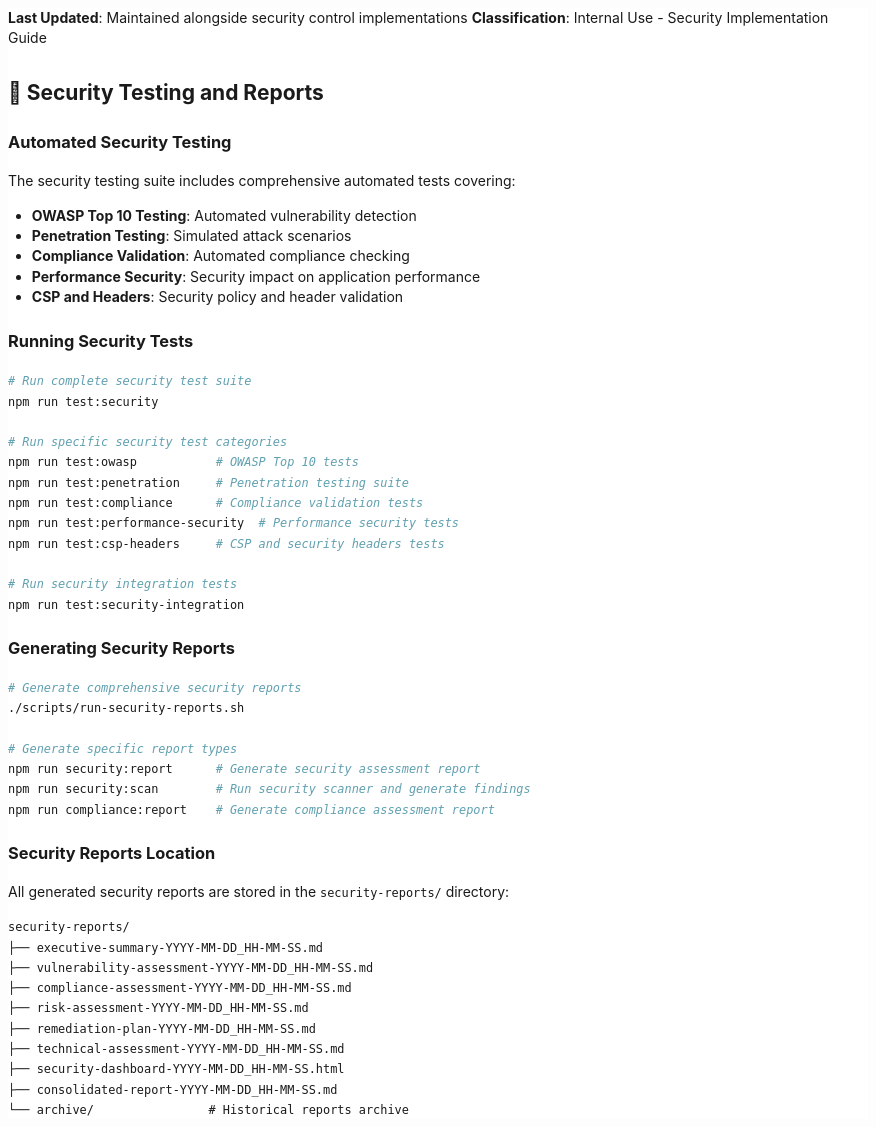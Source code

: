 **Last Updated**: Maintained alongside security control implementations
**Classification**: Internal Use - Security Implementation Guide

## 🔧 Security Testing and Reports

### Automated Security Testing
The security testing suite includes comprehensive automated tests covering:

- **OWASP Top 10 Testing**: Automated vulnerability detection
- **Penetration Testing**: Simulated attack scenarios
- **Compliance Validation**: Automated compliance checking
- **Performance Security**: Security impact on application performance
- **CSP and Headers**: Security policy and header validation

### Running Security Tests
```bash
# Run complete security test suite
npm run test:security

# Run specific security test categories
npm run test:owasp           # OWASP Top 10 tests
npm run test:penetration     # Penetration testing suite
npm run test:compliance      # Compliance validation tests
npm run test:performance-security  # Performance security tests
npm run test:csp-headers     # CSP and security headers tests

# Run security integration tests
npm run test:security-integration
```

### Generating Security Reports
```bash
# Generate comprehensive security reports
./scripts/run-security-reports.sh

# Generate specific report types
npm run security:report      # Generate security assessment report
npm run security:scan        # Run security scanner and generate findings
npm run compliance:report    # Generate compliance assessment report
```

### Security Reports Location
All generated security reports are stored in the `security-reports/` directory:

```
security-reports/
├── executive-summary-YYYY-MM-DD_HH-MM-SS.md
├── vulnerability-assessment-YYYY-MM-DD_HH-MM-SS.md
├── compliance-assessment-YYYY-MM-DD_HH-MM-SS.md
├── risk-assessment-YYYY-MM-DD_HH-MM-SS.md
├── remediation-plan-YYYY-MM-DD_HH-MM-SS.md
├── technical-assessment-YYYY-MM-DD_HH-MM-SS.md
├── security-dashboard-YYYY-MM-DD_HH-MM-SS.html
├── consolidated-report-YYYY-MM-DD_HH-MM-SS.md
└── archive/                # Historical reports archive
```
